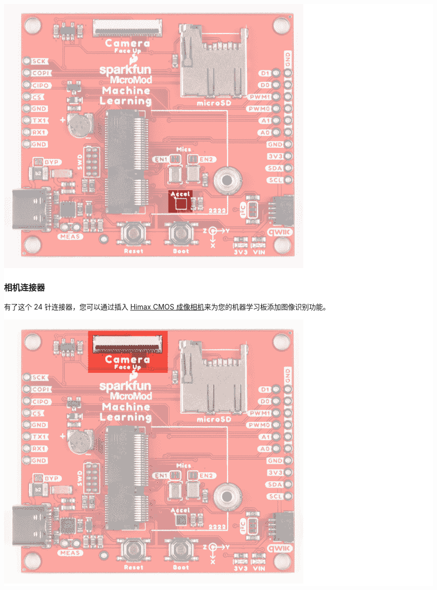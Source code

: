 [![Image of the board with the accelerometer highlighted](img/6021c42e7693496cbffcd599021aa2c3.png)](https://cdn.sparkfun.com/assets/learn_tutorials/1/3/9/5/16400-SparkFun_MicroMod_Machine_Learning_Carrier_Board-Accel.jpg)

### 相机连接器

有了这个 24 针连接器，您可以通过插入 [Himax CMOS 成像相机](https://www.sparkfun.com/products/15570)来为您的机器学习板添加图像识别功能。

[![Image of the board with the camera connector highlighted](img/f616c388d6f1a21f04feb780dadc3cde.png)](https://cdn.sparkfun.com/assets/learn_tutorials/1/3/9/5/16400-SparkFun_MicroMod_Machine_Learning_Carrier_Board-CameraConnector.jpg)
